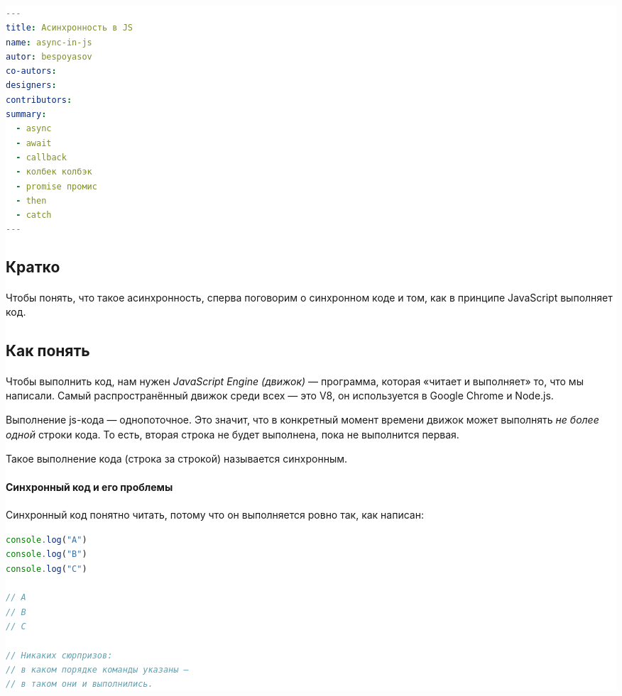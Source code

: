 ```yaml
---
title: Асинхронность в JS
name: async-in-js
autor: bespoyasov
co-autors:
designers:
contributors:
summary:
  - async
  - await
  - callback
  - колбек колбэк
  - promise промис
  - then
  - catch
---
```


## Кратко

Чтобы понять, что такое асинхронность, сперва поговорим о синхронном коде и том, как в принципе JavaScript выполняет код.

## Как понять

Чтобы выполнить код, нам нужен _JavaScript Engine (движок)_ — программа, которая «читает и выполняет» то, что мы написали. Самый распространённый движок среди всех — это V8, он используется в Google Chrome и Node.js.

Выполнение js-кода — однопоточное. Это значит, что в конкретный момент времени движок может выполнять _не более одной_ строки кода. То есть, вторая строка не будет выполнена, пока не выполнится первая.

Такое выполнение кода (строка за строкой) называется синхронным.

#### Синхронный код и его проблемы

Синхронный код понятно читать, потому что он выполняется ровно так, как написан:

```jsx
console.log("A")
console.log("B")
console.log("C")

// A
// B
// C

// Никаких сюрпризов:
// в каком порядке команды указаны —
// в таком они и выполнились.
```
